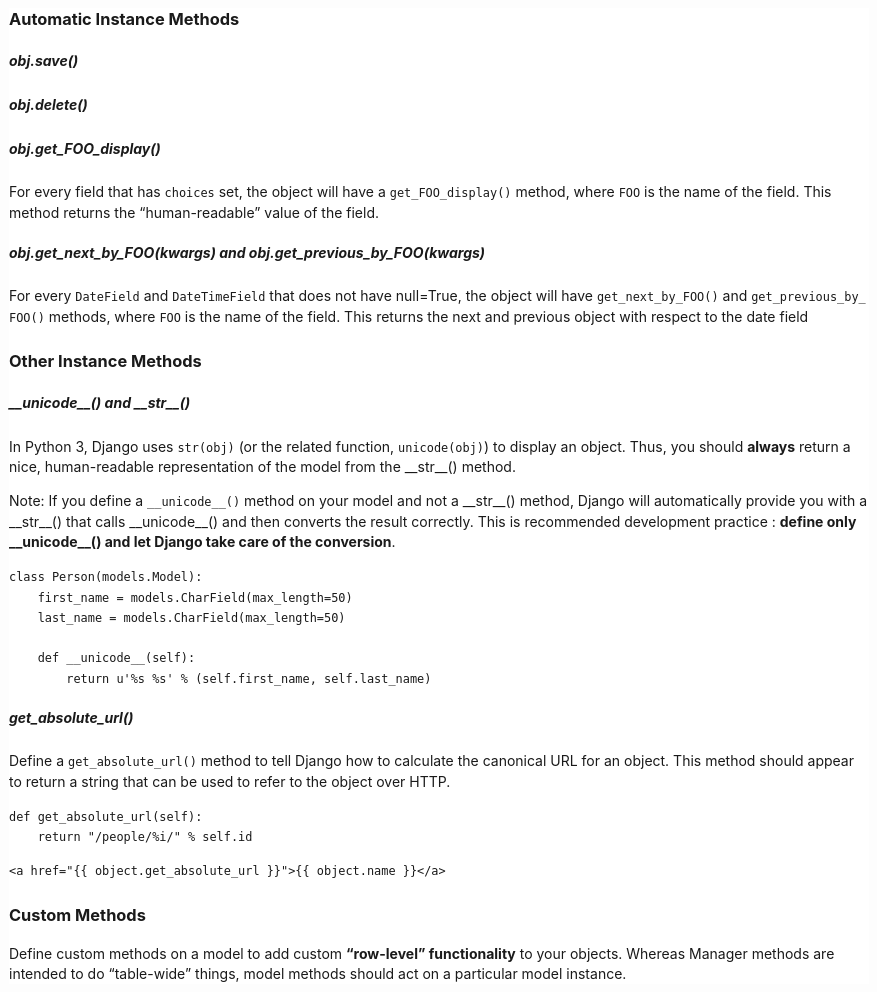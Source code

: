 ### Automatic Instance Methods

##### obj.save()


##### obj.delete()

##### obj.get\_FOO\_display()

For every field that has `choices` set, the object will have a ``get_FOO_display()`` method, where `FOO` is the name of the field. This method returns the “human-readable” value of the field.

##### obj.get\_next\_by\_FOO(kwargs) and obj.get\_previous\_by_FOO(kwargs)
For every `DateField` and `DateTimeField` that does not have null=True, the object will have `get_next_by_FOO()` and `get_previous_by_FOO()` methods, where `FOO` is the name of the field. This returns the next and previous object with respect to the date field


### Other Instance Methods

##### \_\_unicode\_\_() and \_\_str\_\_()

In Python 3, Django uses `str(obj)` (or the related function, `unicode(obj)`) to display an object. Thus, you should **always** return a nice, human-readable representation of the model from the \_\_str\_\_() method.

Note: If you define a `__unicode__()` method on your model and not a \_\_str\_\_() method, Django will automatically provide you with a \_\_str\_\_() that calls \_\_unicode\_\_() and then converts the result correctly. This is recommended development practice : **define only \_\_unicode\_\_() and let Django take care of the conversion**.

```
class Person(models.Model):
    first_name = models.CharField(max_length=50)
    last_name = models.CharField(max_length=50)

    def __unicode__(self):
        return u'%s %s' % (self.first_name, self.last_name)
```

##### get\_absolute_url() 
Define a `get_absolute_url()` method to tell Django how to calculate the canonical URL for an object. This method should appear to return a string that can be used to refer to the object over HTTP.

```
def get_absolute_url(self):
    return "/people/%i/" % self.id
```
```
<a href="{{ object.get_absolute_url }}">{{ object.name }}</a>
```

### Custom Methods

Define custom methods on a model to add custom **“row-level” functionality** to your objects. Whereas Manager
methods are intended to do “table-wide” things, model methods should act on a particular model instance.
